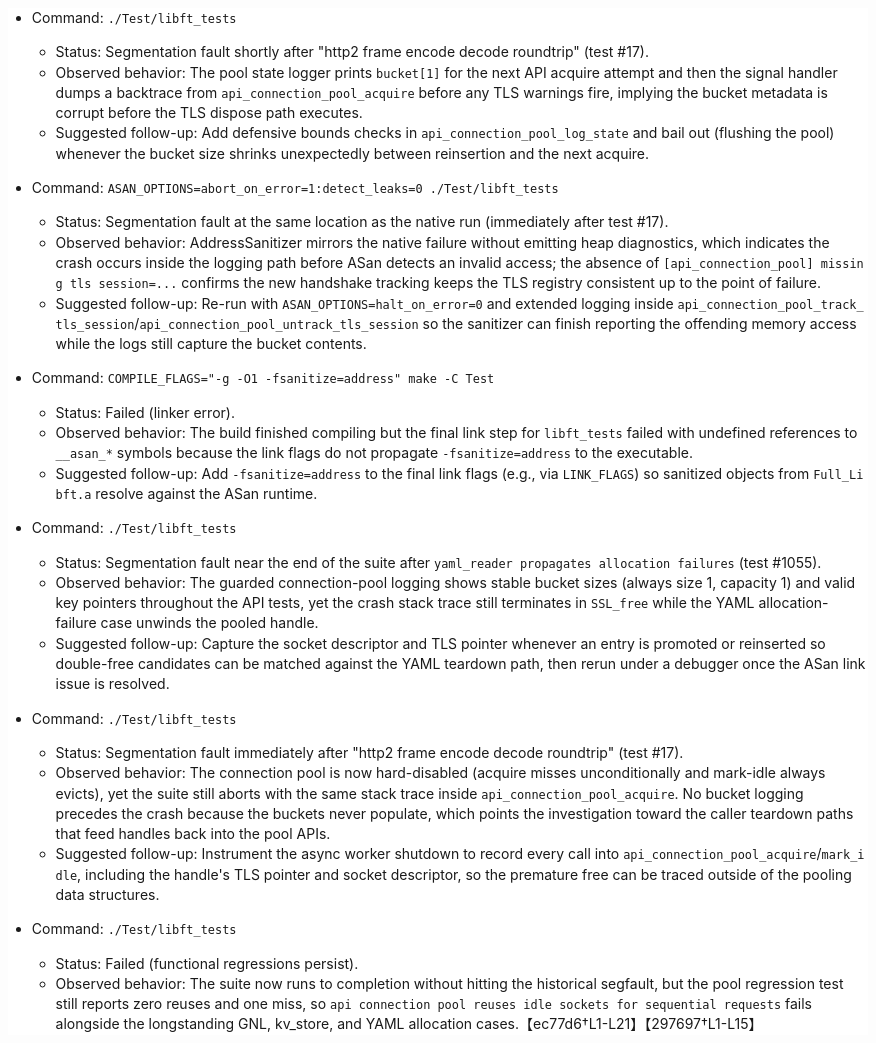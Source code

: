 - Command: `./Test/libft_tests`
  - Status: Segmentation fault shortly after "http2 frame encode decode roundtrip" (test #17).
  - Observed behavior: The pool state logger prints `bucket[1]` for the next API acquire attempt and then the signal handler dumps a backtrace from `api_connection_pool_acquire` before any TLS warnings fire, implying the bucket metadata is corrupt before the TLS dispose path executes.
  - Suggested follow-up: Add defensive bounds checks in `api_connection_pool_log_state` and bail out (flushing the pool) whenever the bucket size shrinks unexpectedly between reinsertion and the next acquire.

- Command: `ASAN_OPTIONS=abort_on_error=1:detect_leaks=0 ./Test/libft_tests`
  - Status: Segmentation fault at the same location as the native run (immediately after test #17).
  - Observed behavior: AddressSanitizer mirrors the native failure without emitting heap diagnostics, which indicates the crash occurs inside the logging path before ASan detects an invalid access; the absence of `[api_connection_pool] missing tls session=...` confirms the new handshake tracking keeps the TLS registry consistent up to the point of failure.
  - Suggested follow-up: Re-run with `ASAN_OPTIONS=halt_on_error=0` and extended logging inside `api_connection_pool_track_tls_session`/`api_connection_pool_untrack_tls_session` so the sanitizer can finish reporting the offending memory access while the logs still capture the bucket contents.

- Command: `COMPILE_FLAGS="-g -O1 -fsanitize=address" make -C Test`
  - Status: Failed (linker error).
  - Observed behavior: The build finished compiling but the final link step for `libft_tests` failed with undefined references to `__asan_*` symbols because the link flags do not propagate `-fsanitize=address` to the executable.
  - Suggested follow-up: Add `-fsanitize=address` to the final link flags (e.g., via `LINK_FLAGS`) so sanitized objects from `Full_Libft.a` resolve against the ASan runtime.

- Command: `./Test/libft_tests`
  - Status: Segmentation fault near the end of the suite after `yaml_reader propagates allocation failures` (test #1055).
  - Observed behavior: The guarded connection-pool logging shows stable bucket sizes (always size 1, capacity 1) and valid key pointers throughout the API tests, yet the crash stack trace still terminates in `SSL_free` while the YAML allocation-failure case unwinds the pooled handle.
  - Suggested follow-up: Capture the socket descriptor and TLS pointer whenever an entry is promoted or reinserted so double-free candidates can be matched against the YAML teardown path, then rerun under a debugger once the ASan link issue is resolved.

- Command: `./Test/libft_tests`
  - Status: Segmentation fault immediately after "http2 frame encode decode roundtrip" (test #17).
  - Observed behavior: The connection pool is now hard-disabled (acquire misses unconditionally and mark-idle always evicts), yet the suite still aborts with the same stack trace inside `api_connection_pool_acquire`. No bucket logging precedes the crash because the buckets never populate, which points the investigation toward the caller teardown paths that feed handles back into the pool APIs.
  - Suggested follow-up: Instrument the async worker shutdown to record every call into `api_connection_pool_acquire`/`mark_idle`, including the handle's TLS pointer and socket descriptor, so the premature free can be traced outside of the pooling data structures.

- Command: `./Test/libft_tests`
  - Status: Failed (functional regressions persist).
  - Observed behavior: The suite now runs to completion without hitting the historical segfault, but the pool regression test still reports zero reuses and one miss, so `api connection pool reuses idle sockets for sequential requests` fails alongside the longstanding GNL, kv_store, and YAML allocation cases.【ec77d6†L1-L21】【297697†L1-L15】
